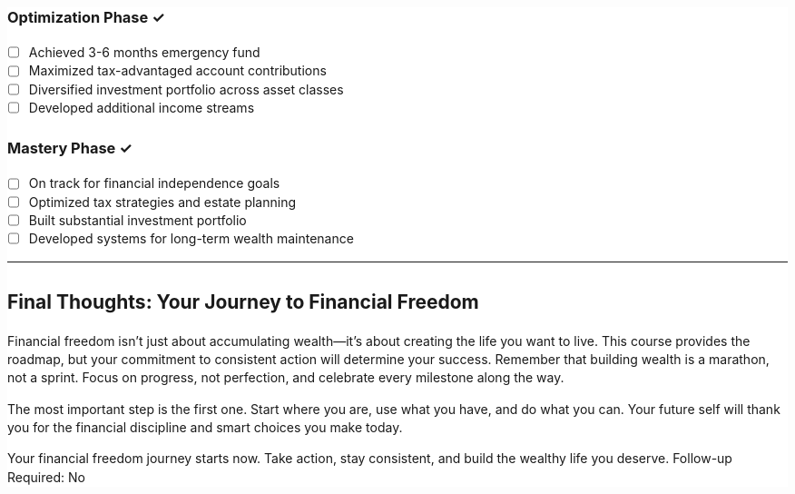 ### Optimization Phase ✓

- [ ] Achieved 3-6 months emergency fund
- [ ] Maximized tax-advantaged account contributions
- [ ] Diversified investment portfolio across asset classes
- [ ] Developed additional income streams

### Mastery Phase ✓

- [ ] On track for financial independence goals
- [ ] Optimized tax strategies and estate planning
- [ ] Built substantial investment portfolio
- [ ] Developed systems for long-term wealth maintenance

-----

## Final Thoughts: Your Journey to Financial Freedom

Financial freedom isn’t just about accumulating wealth—it’s about creating the life you want to live. This course provides the roadmap, but your commitment to consistent action will determine your success. Remember that building wealth is a marathon, not a sprint. Focus on progress, not perfection, and celebrate every milestone along the way.

The most important step is the first one. Start where you are, use what you have, and do what you can. Your future self will thank you for the financial discipline and smart choices you make today.

Your financial freedom journey starts now. Take action, stay consistent, and build the wealthy life you deserve.
Follow-up Required: No